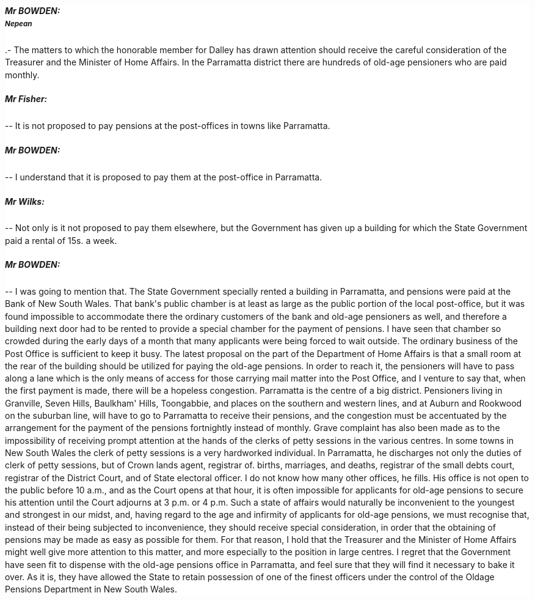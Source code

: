 ##### Mr BOWDEN:<br><small class="text-muted">Nepean</small>

.- The matters to which the honorable member for Dalley has drawn attention should receive the careful consideration of the Treasurer and the Minister of Home Affairs. In the Parramatta district there are hundreds of old-age pensioners who are paid monthly. 

##### Mr Fisher:

--  It is not proposed to pay pensions at the post-offices in towns like Parramatta. 

##### Mr BOWDEN:

-- I understand that it is proposed to pay them at the post-office in Parramatta. 

##### Mr Wilks:

--  Not only is it not proposed to pay them elsewhere, but the Government has given up a building for which the State Government paid a rental of 15s. a week. 

##### Mr BOWDEN:

-- I was going to mention that. The State Government specially rented a building in Parramatta, and pensions were paid at the Bank of New South Wales. That bank's public chamber is at least as large as the public portion of the local post-office, but it was found impossible to accommodate there the ordinary customers of the bank and old-age pensioners as well, and therefore a building next door had to be rented to provide a special chamber for the payment of pensions. I have seen that chamber so crowded during the early days of a month that many applicants were being forced to wait outside. The ordinary business of the Post Office is sufficient to keep it busy. The latest proposal on the part of the Department of Home Affairs is that a small room at the rear of the building should be utilized for paying the old-age pensions. In order to reach it, the pensioners will have to pass along a lane which is the only means of access for those carrying mail matter into the Post Office, and I venture to say that, when the first payment is made, there will be a hopeless congestion. Parramatta is the centre of a big district. Pensioners living in Granville, Seven Hills, Baulkham' Hills, Toongabbie, and places on the southern and western lines, and at Auburn and Rookwood on the suburban line, will have to go to Parramatta to receive their pensions, and the congestion must be accentuated by the arrangement for the payment of the pensions fortnightly instead of monthly. Grave complaint has also been made as to the impossibility of receiving prompt attention at the hands of the clerks of petty sessions in the various centres. In some towns in New South Wales the clerk of petty sessions is a very hardworked individual. In Parramatta, he discharges not only the duties of clerk of petty sessions, but of Crown lands agent, registrar of. births, marriages, and deaths, registrar of the small debts court, registrar of the District Court, and of State electoral officer. I do not know how many other offices, he fills.  His  office is not open to the public before 10 a.m., and as the Court opens at that hour, it is often impossible for applicants for old-age pensions to secure his attention until the Court adjourns at 3 p.m. or 4 p.m. Such a state of affairs would naturally be inconvenient to the youngest and strongest in our midst, and, having regard to the age and infirmity of applicants for old-age pensions, we must recognise that, instead of their being subjected to inconvenience, they should receive special consideration, in order that the obtaining of pensions may be made as easy as possible for them. For that reason, I hold that the Treasurer and the Minister of Home Affairs might well give more attention to this matter, and more especially to the position in large centres. I regret that the Government have seen fit to dispense with the old-age pensions office in Parramatta, and feel sure that they will find it necessary to bake it over. As it is, they have allowed the State to retain possession of one of the finest officers under the control of the Oldage Pensions Department in New South Wales. 
